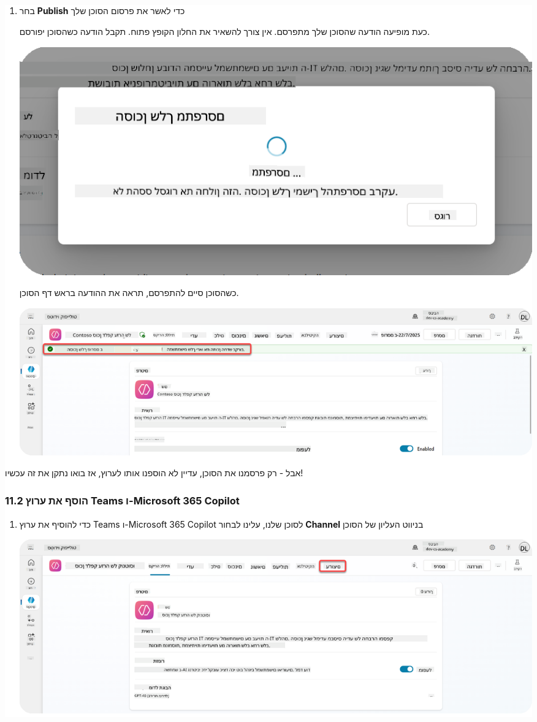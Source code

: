 1. בחר **Publish** כדי לאשר את פרסום הסוכן שלך

    כעת מופיעה הודעה שהסוכן שלך מתפרסם. אין צורך להשאיר את החלון הקופץ פתוח. תקבל הודעה כשהסוכן יפורסם.

    ![הסוכן מתפרסם](../../../../../translated_images/publishing.a459aaf38bc05b77198534174dc726b598c5270c5474227933f6a0f1a1efb299.he.png)

    כשהסוכן סיים להתפרסם, תראה את ההודעה בראש דף הסוכן.

    ![הודעת פרסום הושלמה](../../../../../translated_images/publish-notification.19af02a64b396fb845fa86917f97f165bb2098b76de97cb039c6a9547323eee1.he.png)

אבל - רק פרסמנו את הסוכן, עדיין לא הוספנו אותו לערוץ, אז בואו נתקן את זה עכשיו!

### 11.2 הוסף את ערוץ Teams ו-Microsoft 365 Copilot

1. כדי להוסיף את ערוץ Teams ו-Microsoft 365 Copilot לסוכן שלנו, עלינו לבחור **Channel** בניווט העליון של הסוכן

    ![לשונית ערוצים](../../../../../translated_images/channels-tab.c0e6f94aec1578072eee8efd47e461d58cd685799de84a4ddc18cb418886f834.he.png)
